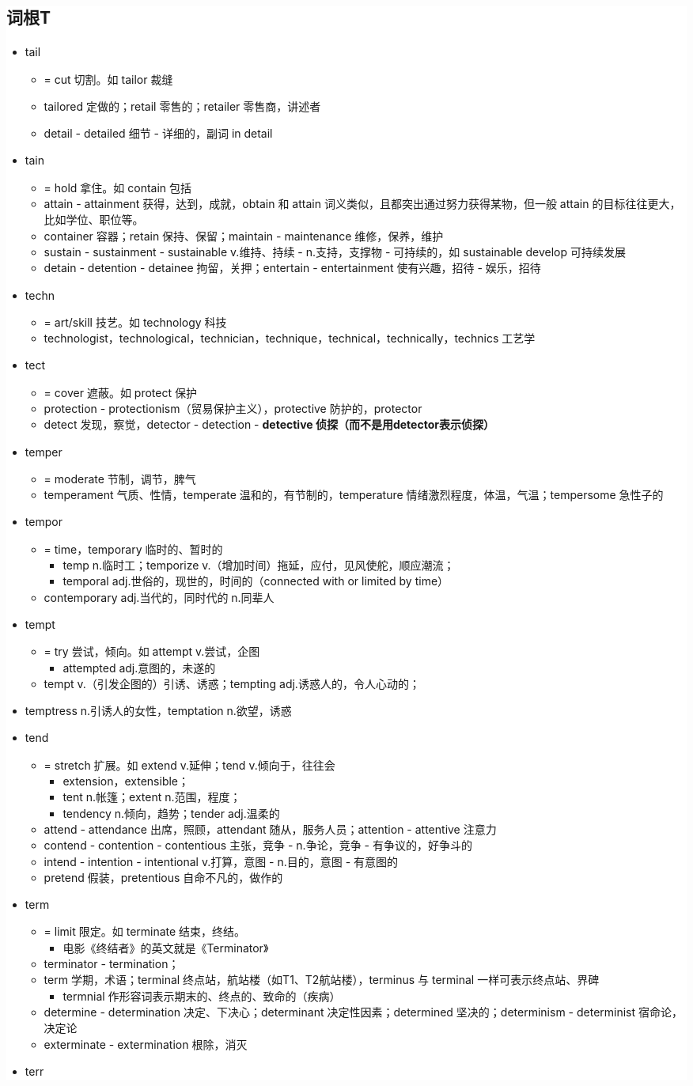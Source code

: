 ## 词根T

* tail

  * = cut 切割。如 tailor 裁缝

  * tailored 定做的；retail 零售的；retailer 零售商，讲述者

  * detail - detailed 细节 - 详细的，副词 in detail
* tain

  * = hold 拿住。如 contain 包括
  * attain - attainment 获得，达到，成就，obtain 和 attain 词义类似，且都突出通过努力获得某物，但一般 attain 的目标往往更大，比如学位、职位等。
  * container 容器；retain 保持、保留；maintain - maintenance 维修，保养，维护
  * sustain - sustainment - sustainable v.维持、持续 - n.支持，支撑物 - 可持续的，如 sustainable develop 可持续发展
  * detain - detention - detainee 拘留，关押；entertain - entertainment 使有兴趣，招待 - 娱乐，招待
* techn

  * = art/skill 技艺。如 technology 科技
  * technologist，technological，technician，technique，technical，technically，technics 工艺学
* tect

  * = cover 遮蔽。如 protect 保护
  * protection - protectionism（贸易保护主义），protective 防护的，protector
  * detect 发现，察觉，detector - detection - **detective 侦探（而不是用detector表示侦探）**
* temper

  * = moderate 节制，调节，脾气
  * temperament 气质、性情，temperate 温和的，有节制的，temperature 情绪激烈程度，体温，气温；tempersome 急性子的
* tempor

  * = time，temporary 临时的、暂时的
    * temp  n.临时工；temporize  v.（增加时间）拖延，应付，见风使舵，顺应潮流；
    * temporal  adj.世俗的，现世的，时间的（connected with or limited by time）
  * contemporary adj.当代的，同时代的 n.同辈人
* tempt

  * = try 尝试，倾向。如 attempt  v.尝试，企图
    * attempted  adj.意图的，未遂的
  * tempt v.（引发企图的）引诱、诱惑；tempting  adj.诱惑人的，令人心动的；
* temptress  n.引诱人的女性，temptation  n.欲望，诱惑
* tend

  * = stretch 扩展。如 extend v.延伸；tend v.倾向于，往往会
    * extension，extensible；
    * tent  n.帐篷；extent  n.范围，程度；
    * tendency  n.倾向，趋势；tender  adj.温柔的
  * attend - attendance 出席，照顾，attendant 随从，服务人员；attention - attentive 注意力
  * contend - contention - contentious 主张，竞争 - n.争论，竞争 - 有争议的，好争斗的
  * intend - intention - intentional v.打算，意图 - n.目的，意图 - 有意图的
  * pretend 假装，pretentious 自命不凡的，做作的
* term

  * = limit 限定。如 terminate 结束，终结。
    * 电影《终结者》的英文就是《Terminator》
  * terminator - termination；
  * term 学期，术语；terminal 终点站，航站楼（如T1、T2航站楼），terminus 与 terminal 一样可表示终点站、界碑
    * termnial 作形容词表示期末的、终点的、致命的（疾病）
  * determine - determination 决定、下决心；determinant 决定性因素；determined 坚决的；determinism - determinist 宿命论，决定论
  * exterminate - extermination 根除，消灭
* terr
